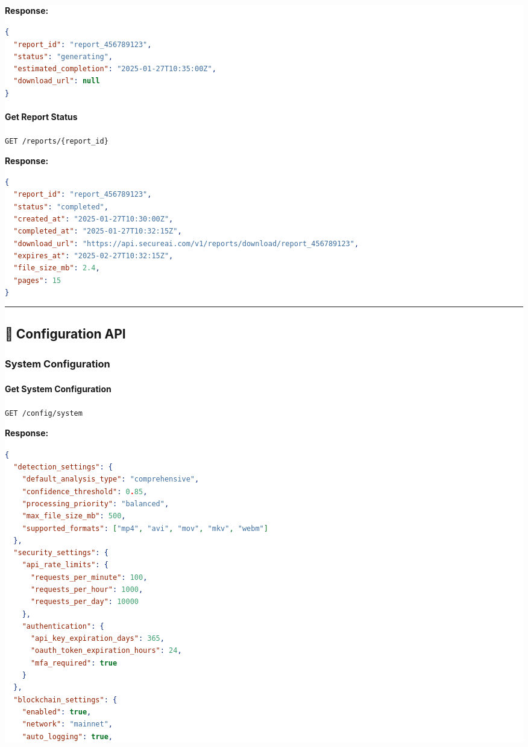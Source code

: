 **Response:**
```json
{
  "report_id": "report_456789123",
  "status": "generating",
  "estimated_completion": "2025-01-27T10:35:00Z",
  "download_url": null
}
```

#### **Get Report Status**
```http
GET /reports/{report_id}
```

**Response:**
```json
{
  "report_id": "report_456789123",
  "status": "completed",
  "created_at": "2025-01-27T10:30:00Z",
  "completed_at": "2025-01-27T10:32:15Z",
  "download_url": "https://api.secureai.com/v1/reports/download/report_456789123",
  "expires_at": "2025-02-27T10:32:15Z",
  "file_size_mb": 2.4,
  "pages": 15
}
```

---

## 🔧 Configuration API

### **System Configuration**

#### **Get System Configuration**
```http
GET /config/system
```

**Response:**
```json
{
  "detection_settings": {
    "default_analysis_type": "comprehensive",
    "confidence_threshold": 0.85,
    "processing_priority": "balanced",
    "max_file_size_mb": 500,
    "supported_formats": ["mp4", "avi", "mov", "mkv", "webm"]
  },
  "security_settings": {
    "api_rate_limits": {
      "requests_per_minute": 100,
      "requests_per_hour": 1000,
      "requests_per_day": 10000
    },
    "authentication": {
      "api_key_expiration_days": 365,
      "oauth_token_expiration_hours": 24,
      "mfa_required": true
    }
  },
  "blockchain_settings": {
    "enabled": true,
    "network": "mainnet",
    "auto_logging": true,
```